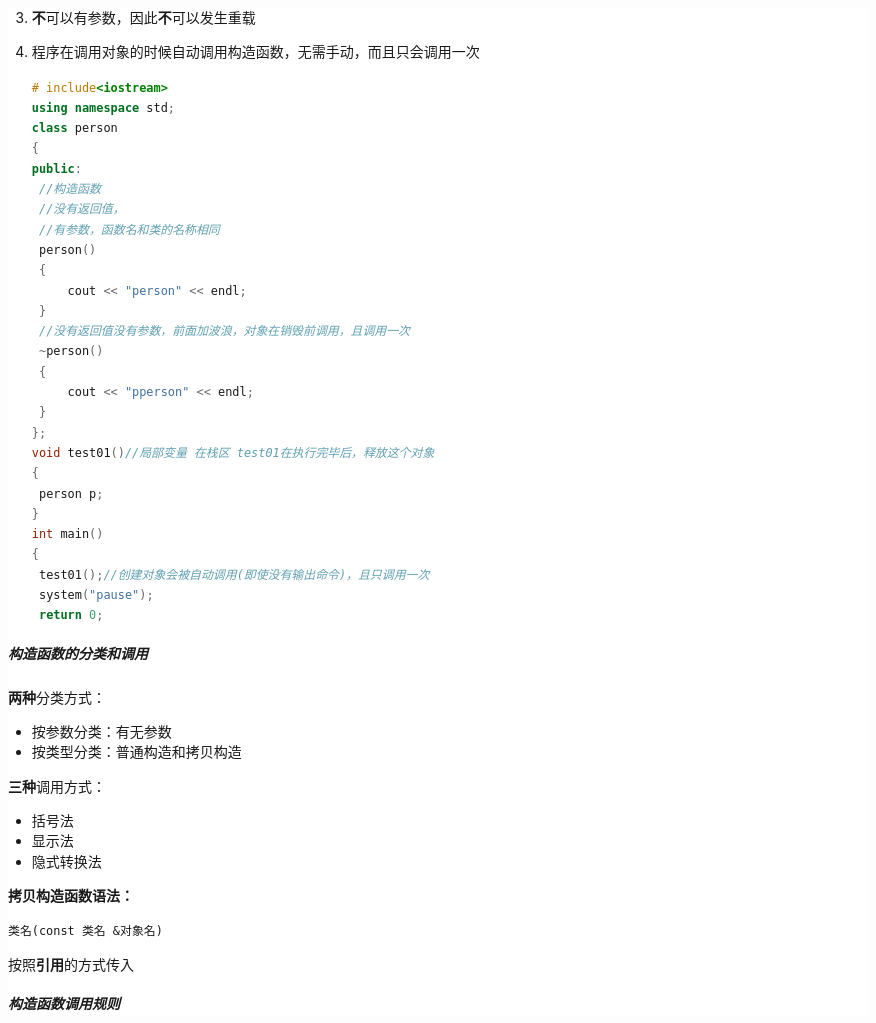 3. **不**可以有参数，因此**不**可以发生重载

4. 程序在调用对象的时候自动调用构造函数，无需手动，而且只会调用一次

   ```c++
   # include<iostream>
   using namespace std;
   class person
   {
   public:
   	//构造函数
   	//没有返回值，
   	//有参数，函数名和类的名称相同
   	person()
   	{
   		cout << "person" << endl;
   	}
   	//没有返回值没有参数，前面加波浪，对象在销毁前调用，且调用一次
   	~person()
   	{
   		cout << "pperson" << endl;
   	}
   };
   void test01()//局部变量 在栈区 test01在执行完毕后，释放这个对象
   {
   	person p;
   }
   int main()
   {
   	test01();//创建对象会被自动调用(即使没有输出命令)，且只调用一次
   	system("pause");
   	return 0;
   ```

   

##### 构造函数的分类和调用

**两种**分类方式：

- 按参数分类：有无参数
- 按类型分类：普通构造和拷贝构造

**三种**调用方式：

- 括号法
- 显示法
- 隐式转换法

**拷贝构造函数语法：**

` 类名(const 类名 &对象名) `

按照**引用**的方式传入



##### 构造函数调用规则
